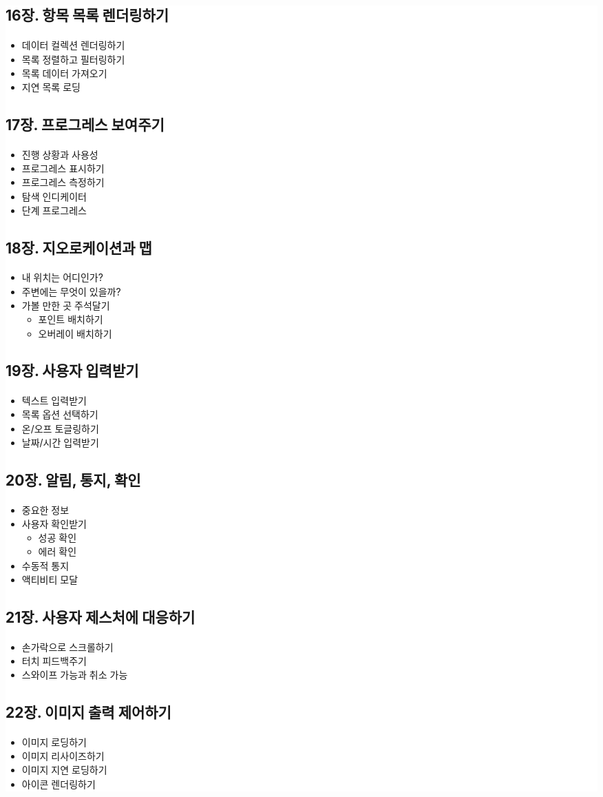 
## 16장. 항목 목록 렌더링하기
* 데이터 컬렉션 렌더링하기
* 목록 정렬하고 필터링하기
* 목록 데이터 가져오기
* 지연 목록 로딩


## 17장. 프로그레스 보여주기
* 진행 상황과 사용성
* 프로그레스 표시하기
* 프로그레스 측정하기
* 탐색 인디케이터
* 단계 프로그레스


## 18장. 지오로케이션과 맵
* 내 위치는 어디인가?
* 주변에는 무엇이 있을까?
* 가볼 만한 곳 주석달기
	* 포인트 배치하기
	* 오버레이 배치하기


## 19장. 사용자 입력받기
* 텍스트 입력받기
* 목록 옵션 선택하기
* 온/오프 토글링하기
* 날짜/시간 입력받기


## 20장. 알림, 통지, 확인
* 중요한 정보
* 사용자 확인받기
	* 성공 확인
	* 에러 확인
* 수동적 통지
* 액티비티 모달


## 21장. 사용자 제스처에 대응하기
* 손가락으로 스크롤하기
* 터치 피드백주기
* 스와이프 가능과 취소 가능


## 22장. 이미지 출력 제어하기
* 이미지 로딩하기
* 이미지 리사이즈하기
* 이미지 지연 로딩하기
* 아이콘 렌더링하기
